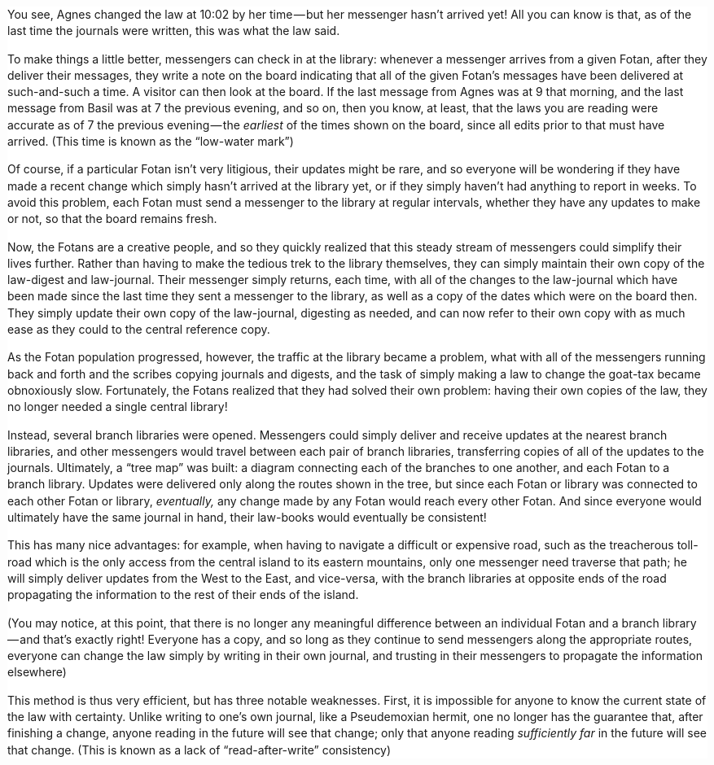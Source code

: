 You see, Agnes changed the law at 10:02 by her time — but her messenger hasn’t arrived yet! All you can know is that, as of the last time the journals were written, this was what the law said.

To make things a little better, messengers can check in at the library: whenever a messenger arrives from a given Fotan, after they deliver their messages, they write a note on the board indicating that all of the given Fotan’s messages have been delivered at such-and-such a time. A visitor can then look at the board. If the last message from Agnes was at 9 that morning, and the last message from Basil was at 7 the previous evening, and so on, then you know, at least, that the laws you are reading were accurate as of 7 the previous evening — the *earliest* of the times shown on the board, since all edits prior to that must have arrived. (This time is known as the “low-water mark”)

Of course, if a particular Fotan isn’t very litigious, their updates might be rare, and so everyone will be wondering if they have made a recent change which simply hasn’t arrived at the library yet, or if they simply haven’t had anything to report in weeks. To avoid this problem, each Fotan must send a messenger to the library at regular intervals, whether they have any updates to make or not, so that the board remains fresh.

Now, the Fotans are a creative people, and so they quickly realized that this steady stream of messengers could simplify their lives further. Rather than having to make the tedious trek to the library themselves, they can simply maintain their own copy of the law-digest and law-journal. Their messenger simply returns, each time, with all of the changes to the law-journal which have been made since the last time they sent a messenger to the library, as well as a copy of the dates which were on the board then. They simply update their own copy of the law-journal, digesting as needed, and can now refer to their own copy with as much ease as they could to the central reference copy.

As the Fotan population progressed, however, the traffic at the library became a problem, what with all of the messengers running back and forth and the scribes copying journals and digests, and the task of simply making a law to change the goat-tax became obnoxiously slow. Fortunately, the Fotans realized that they had solved their own problem: having their own copies of the law, they no longer needed a single central library!

Instead, several branch libraries were opened. Messengers could simply deliver and receive updates at the nearest branch libraries, and other messengers would travel between each pair of branch libraries, transferring copies of all of the updates to the journals. Ultimately, a “tree map” was built: a diagram connecting each of the branches to one another, and each Fotan to a branch library. Updates were delivered only along the routes shown in the tree, but since each Fotan or library was connected to each other Fotan or library, *eventually,* any change made by any Fotan would reach every other Fotan. And since everyone would ultimately have the same journal in hand, their law-books would eventually be consistent!

This has many nice advantages: for example, when having to navigate a difficult or expensive road, such as the treacherous toll-road which is the only access from the central island to its eastern mountains, only one messenger need traverse that path; he will simply deliver updates from the West to the East, and vice-versa, with the branch libraries at opposite ends of the road propagating the information to the rest of their ends of the island.

(You may notice, at this point, that there is no longer any meaningful difference between an individual Fotan and a branch library — and that’s exactly right! Everyone has a copy, and so long as they continue to send messengers along the appropriate routes, everyone can change the law simply by writing in their own journal, and trusting in their messengers to propagate the information elsewhere)

This method is thus very efficient, but has three notable weaknesses. First, it is impossible for anyone to know the current state of the law with certainty. Unlike writing to one’s own journal, like a Pseudemoxian hermit, one no longer has the guarantee that, after finishing a change, anyone reading in the future will see that change; only that anyone reading *sufficiently far* in the future will see that change. (This is known as a lack of “read-after-write” consistency)
